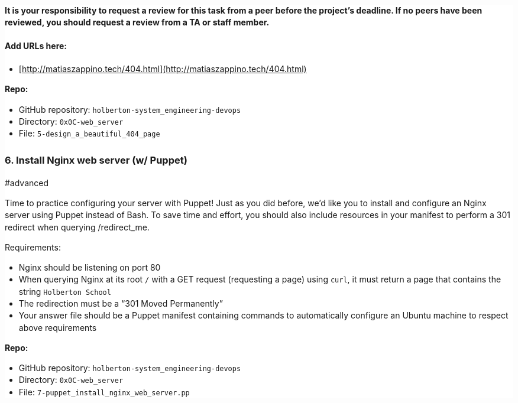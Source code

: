 **It is your responsibility to request a review for this task from a peer before the project’s deadline. If no peers have been reviewed, you should request a review from a TA or staff member.**

#### Add URLs here:

* [http://matiaszappino.tech/404.html](http://matiaszappino.tech/404.html)

**Repo:**

* GitHub repository: `holberton-system_engineering-devops`
* Directory: `0x0C-web_server`
* File: `5-design_a_beautiful_404_page`

### 6\. Install Nginx web server (w/ Puppet)

#advanced

Time to practice configuring your server with Puppet! Just as you did before, we’d like you to install and configure an Nginx server using Puppet instead of Bash. To save time and effort, you should also include resources in your manifest to perform a 301 redirect when querying /redirect_me.

Requirements:

* Nginx should be listening on port 80
* When querying Nginx at its root `/` with a GET request (requesting a page) using `curl`, it must return a page that contains the string `Holberton School`
* The redirection must be a “301 Moved Permanently”
* Your answer file should be a Puppet manifest containing commands to automatically configure an Ubuntu machine to respect above requirements

**Repo:**

* GitHub repository: `holberton-system_engineering-devops`
* Directory: `0x0C-web_server`
* File: `7-puppet_install_nginx_web_server.pp`
